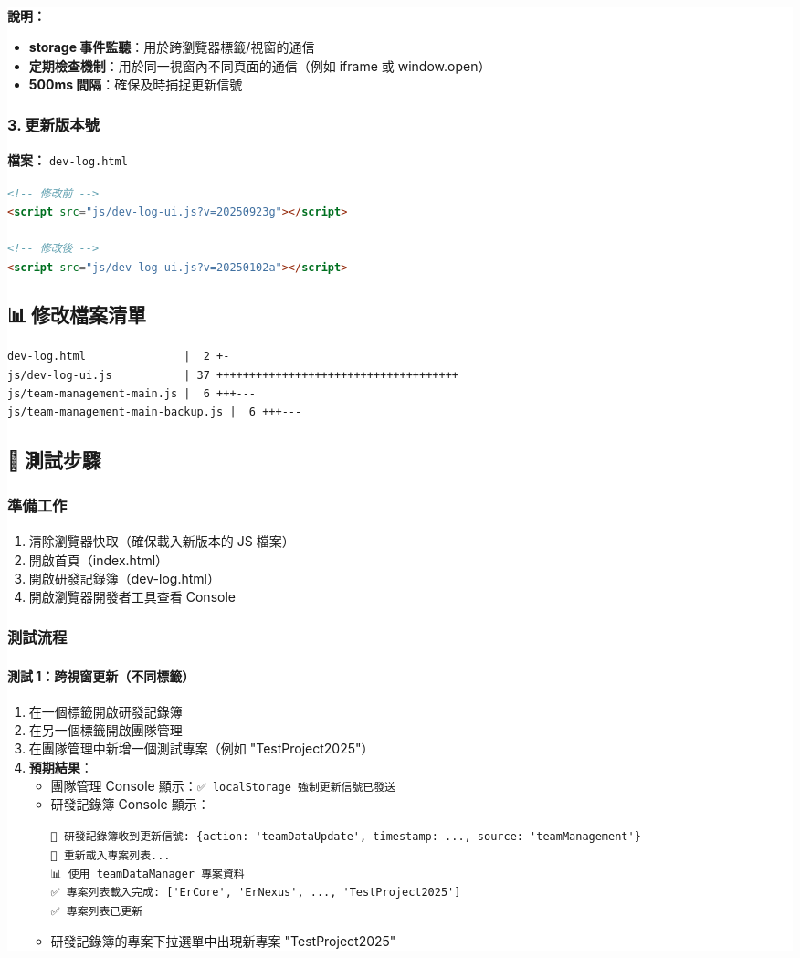 ```javascript
```

**說明：**
- **storage 事件監聽**：用於跨瀏覽器標籤/視窗的通信
- **定期檢查機制**：用於同一視窗內不同頁面的通信（例如 iframe 或 window.open）
- **500ms 間隔**：確保及時捕捉更新信號

### 3. 更新版本號

**檔案：** `dev-log.html`

```html
<!-- 修改前 -->
<script src="js/dev-log-ui.js?v=20250923g"></script>

<!-- 修改後 -->
<script src="js/dev-log-ui.js?v=20250102a"></script>
```

## 📊 修改檔案清單

```
dev-log.html               |  2 +-
js/dev-log-ui.js           | 37 +++++++++++++++++++++++++++++++++++++
js/team-management-main.js |  6 +++---
js/team-management-main-backup.js |  6 +++---
```

## 🧪 測試步驟

### 準備工作
1. 清除瀏覽器快取（確保載入新版本的 JS 檔案）
2. 開啟首頁（index.html）
3. 開啟研發記錄簿（dev-log.html）
4. 開啟瀏覽器開發者工具查看 Console

### 測試流程

#### 測試 1：跨視窗更新（不同標籤）
1. 在一個標籤開啟研發記錄簿
2. 在另一個標籤開啟團隊管理
3. 在團隊管理中新增一個測試專案（例如 "TestProject2025"）
4. **預期結果**：
   - 團隊管理 Console 顯示：`✅ localStorage 強制更新信號已發送`
   - 研發記錄簿 Console 顯示：
     ```
     🔄 研發記錄簿收到更新信號: {action: 'teamDataUpdate', timestamp: ..., source: 'teamManagement'}
     🔄 重新載入專案列表...
     📊 使用 teamDataManager 專案資料
     ✅ 專案列表載入完成: ['ErCore', 'ErNexus', ..., 'TestProject2025']
     ✅ 專案列表已更新
     ```
   - 研發記錄簿的專案下拉選單中出現新專案 "TestProject2025"
